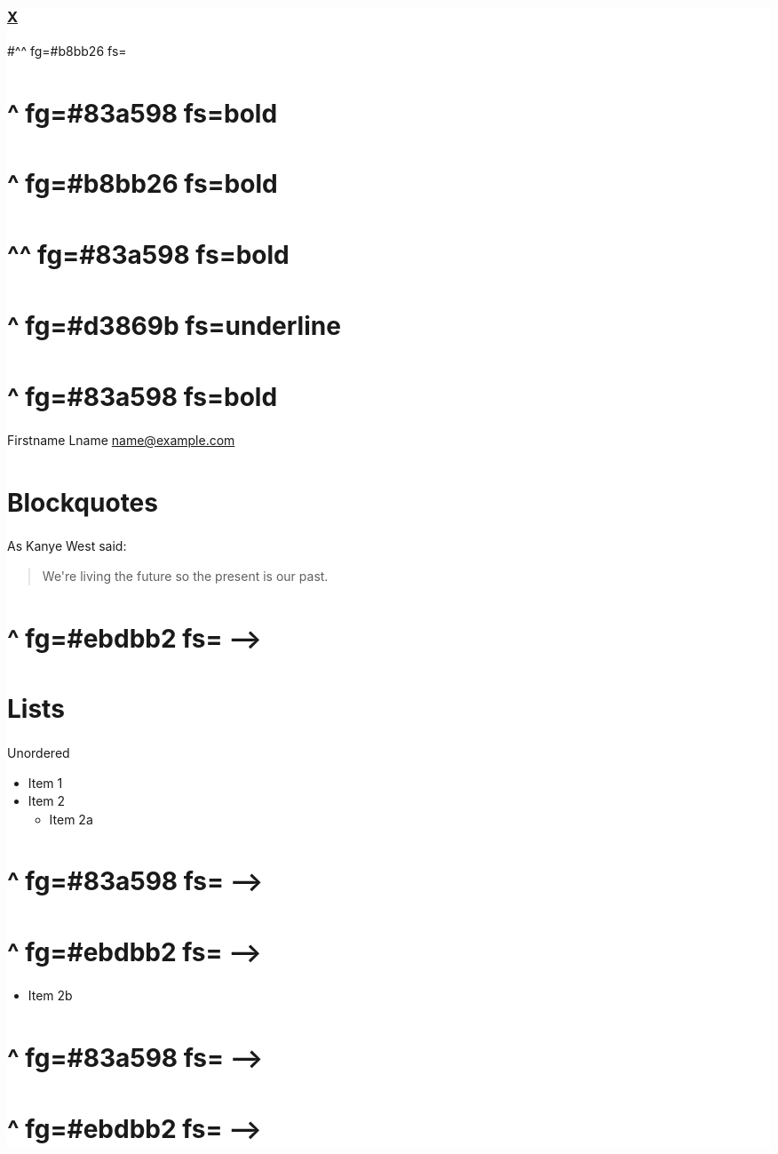 ### [X](y)
#^^ fg=#b8bb26 fs=
#   ^ fg=#83a598 fs=bold
#    ^ fg=#b8bb26 fs=bold
#     ^^ fg=#83a598 fs=bold
#       ^ fg=#d3869b fs=underline
#        ^ fg=#83a598 fs=bold

Firstname Lname <name@example.com>






# Blockquotes

As Kanye West said:

  > We're living the future so
  > the present is our past.
# ^ fg=#ebdbb2 fs= -->


# Lists

Unordered

* Item 1
* Item 2
  * Item 2a
# ^ fg=#83a598 fs= -->
#   ^ fg=#ebdbb2 fs= -->
  * Item 2b
# ^ fg=#83a598 fs= -->
#   ^ fg=#ebdbb2 fs= -->
